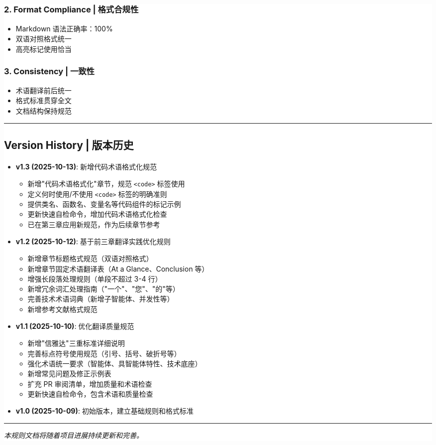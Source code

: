 ### 2. Format Compliance | 格式合规性

- Markdown 语法正确率：100%
- 双语对照格式统一
- 高亮标记使用恰当

### 3. Consistency | 一致性

- 术语翻译前后统一
- 格式标准贯穿全文
- 文档结构保持规范

---

## Version History | 版本历史

- **v1.3 (2025-10-13)**: 新增代码术语格式化规范
  - 新增"代码术语格式化"章节，规范 `<code>` 标签使用
  - 定义何时使用/不使用 `<code>` 标签的明确准则
  - 提供类名、函数名、变量名等代码组件的标记示例
  - 更新快速自检命令，增加代码术语格式化检查
  - 已在第三章应用新规范，作为后续章节参考

- **v1.2 (2025-10-12)**: 基于前三章翻译实践优化规则
  - 新增章节标题格式规范（双语对照格式）
  - 新增章节固定术语翻译表（At a Glance、Conclusion 等）
  - 增强长段落处理规则（单段不超过 3-4 行）
  - 新增冗余词汇处理指南（"一个"、"您"、"的"等）
  - 完善技术术语词典（新增子智能体、并发性等）
  - 新增参考文献格式规范

- **v1.1 (2025-10-10)**: 优化翻译质量规范
  - 新增"信雅达"三重标准详细说明
  - 完善标点符号使用规范（引号、括号、破折号等）
  - 强化术语统一要求（智能体、具智能体特性、技术底座）
  - 新增常见问题及修正示例表
  - 扩充 PR 审阅清单，增加质量和术语检查
  - 更新快速自检命令，包含术语和质量检查

- **v1.0 (2025-10-09)**: 初始版本，建立基础规则和格式标准

---

*本规则文档将随着项目进展持续更新和完善。*
